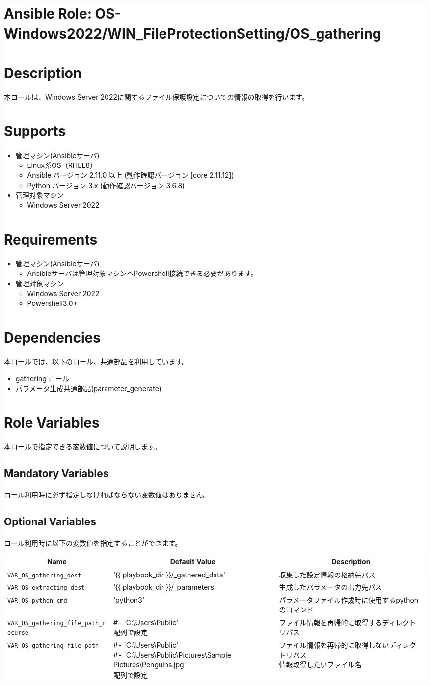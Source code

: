 Ansible Role: OS-Windows2022/WIN_FileProtectionSetting/OS_gathering
=======================================================
# Description
本ロールは、Windows Server 2022に関するファイル保護設定についての情報の取得を行います。

# Supports
- 管理マシン(Ansibleサーバ)
  * Linux系OS（RHEL8）
  * Ansible バージョン 2.11.0 以上 (動作確認バージョン [core 2.11.12])
  * Python バージョン 3.x  (動作確認バージョン 3.6.8)
- 管理対象マシン
  * Windows Server 2022

# Requirements
- 管理マシン(Ansibleサーバ)
  * Ansibleサーバは管理対象マシンへPowershell接続できる必要があります。
- 管理対象マシン
  * Windows Server 2022
  * Powershell3.0+

# Dependencies

本ロールでは、以下のロール、共通部品を利用しています。

- gathering ロール
- パラメータ生成共通部品(parameter_generate)

# Role Variables

本ロールで指定できる変数値について説明します。

## Mandatory Variables

ロール利用時に必ず指定しなければならない変数値はありません。

## Optional Variables

ロール利用時に以下の変数値を指定することができます。

| Name | Default Value | Description | 
| ---- | ------------- | ----------- | 
| `VAR_OS_gathering_dest` | '{{ playbook_dir }}/_gathered_data' | 収集した設定情報の格納先パス | 
| `VAR_OS_extracting_dest` | '{{ playbook_dir }}/_parameters' | 生成したパラメータの出力先パス | 
| `VAR_OS_python_cmd` | 'python3' | パラメータファイル作成時に使用するpythonのコマンド | 
| `VAR_OS_gathering_file_path_recurse` |#- 'C:\Users\Public'<br>配列で設定 | ファイル情報を再帰的に取得するディレクトリパス  | 
| `VAR_OS_gathering_file_path` | #- 'C:\Users\Public'<br>#- 'C:\Users\Public\Pictures\Sample Pictures\Penguins.jpg'<br>配列で設定  | ファイル情報を再帰的に取得しないディレクトリパス<br>情報取得したいファイル名 |
